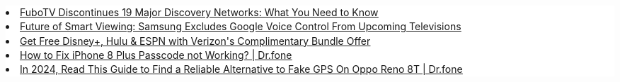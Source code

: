 <li><a href="https://media-tips.techidaily.com/fubotv-discontinues-19-major-discovery-networks-what-you-need-to-know/"><u>FuboTV Discontinues 19 Major Discovery Networks: What You Need to Know</u></a></li>
<li><a href="https://media-tips.techidaily.com/future-of-smart-viewing-samsung-excludes-google-voice-control-from-upcoming-televisions/"><u>Future of Smart Viewing: Samsung Excludes Google Voice Control From Upcoming Televisions</u></a></li>
<li><a href="https://media-tips.techidaily.com/get-free-disneyplus-hulu-and-espn-with-verizons-complimentary-bundle-offer/"><u>Get Free Disney+, Hulu & ESPN with Verizon's Complimentary Bundle Offer</u></a></li>
<li><a href="https://iphone-unlock.techidaily.com/how-to-fix-iphone-8-plus-passcode-not-working-drfone-by-drfone-ios/"><u>How to Fix iPhone 8 Plus Passcode not Working? | Dr.fone</u></a></li>
<li><a href="https://phone-solutions.techidaily.com/in-2024-read-this-guide-to-find-a-reliable-alternative-to-fake-gps-on-oppo-reno-8t-drfone-by-drfone-virtual-android/"><u>In 2024, Read This Guide to Find a Reliable Alternative to Fake GPS On Oppo Reno 8T | Dr.fone</u></a></li>
</ul></div>

